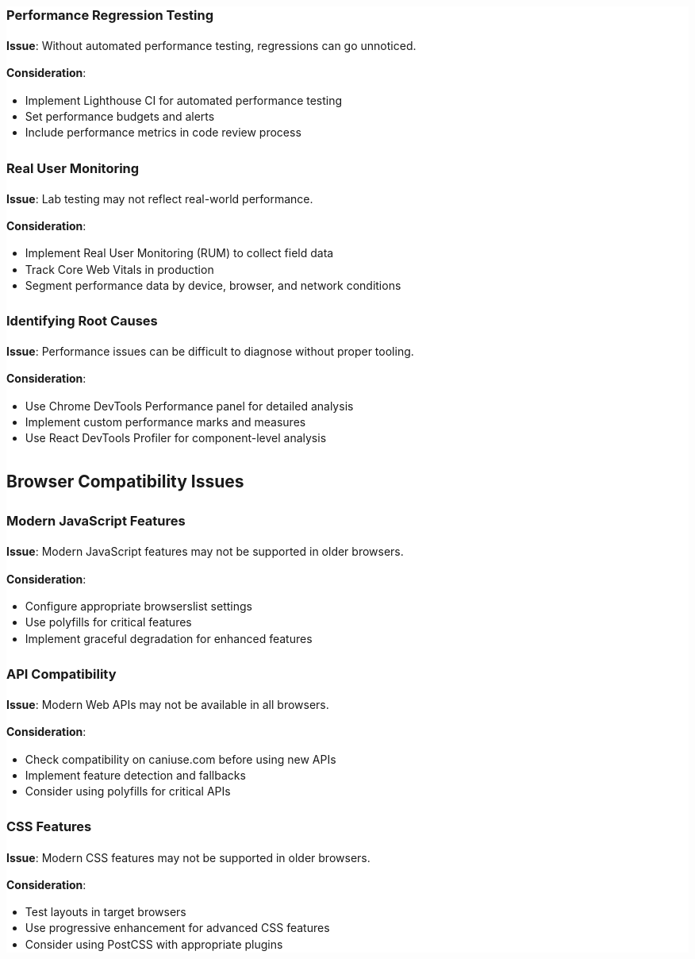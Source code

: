 ### Performance Regression Testing

**Issue**: Without automated performance testing, regressions can go unnoticed.

**Consideration**:
- Implement Lighthouse CI for automated performance testing
- Set performance budgets and alerts
- Include performance metrics in code review process

### Real User Monitoring

**Issue**: Lab testing may not reflect real-world performance.

**Consideration**:
- Implement Real User Monitoring (RUM) to collect field data
- Track Core Web Vitals in production
- Segment performance data by device, browser, and network conditions

### Identifying Root Causes

**Issue**: Performance issues can be difficult to diagnose without proper tooling.

**Consideration**:
- Use Chrome DevTools Performance panel for detailed analysis
- Implement custom performance marks and measures
- Use React DevTools Profiler for component-level analysis

## Browser Compatibility Issues

### Modern JavaScript Features

**Issue**: Modern JavaScript features may not be supported in older browsers.

**Consideration**:
- Configure appropriate browserslist settings
- Use polyfills for critical features
- Implement graceful degradation for enhanced features

### API Compatibility

**Issue**: Modern Web APIs may not be available in all browsers.

**Consideration**:
- Check compatibility on caniuse.com before using new APIs
- Implement feature detection and fallbacks
- Consider using polyfills for critical APIs

### CSS Features

**Issue**: Modern CSS features may not be supported in older browsers.

**Consideration**:
- Test layouts in target browsers
- Use progressive enhancement for advanced CSS features
- Consider using PostCSS with appropriate plugins
